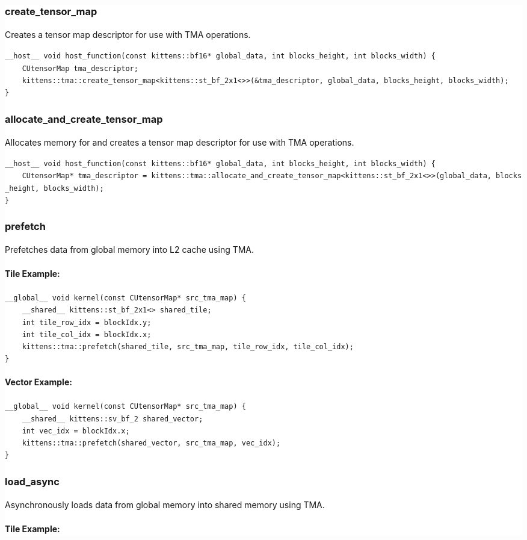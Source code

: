 ### create_tensor_map

Creates a tensor map descriptor for use with TMA operations.

```cuda
__host__ void host_function(const kittens::bf16* global_data, int blocks_height, int blocks_width) {
    CUtensorMap tma_descriptor;
    kittens::tma::create_tensor_map<kittens::st_bf_2x1<>>(&tma_descriptor, global_data, blocks_height, blocks_width);
}
```

### allocate_and_create_tensor_map

Allocates memory for and creates a tensor map descriptor for use with TMA operations.

```cuda
__host__ void host_function(const kittens::bf16* global_data, int blocks_height, int blocks_width) {
    CUtensorMap* tma_descriptor = kittens::tma::allocate_and_create_tensor_map<kittens::st_bf_2x1<>>(global_data, blocks_height, blocks_width);
}
```

### prefetch

Prefetches data from global memory into L2 cache using TMA.

#### Tile Example:

```cuda
__global__ void kernel(const CUtensorMap* src_tma_map) {
    __shared__ kittens::st_bf_2x1<> shared_tile;
    int tile_row_idx = blockIdx.y;
    int tile_col_idx = blockIdx.x;
    kittens::tma::prefetch(shared_tile, src_tma_map, tile_row_idx, tile_col_idx);
}
```

#### Vector Example:

```cuda
__global__ void kernel(const CUtensorMap* src_tma_map) {
    __shared__ kittens::sv_bf_2 shared_vector;
    int vec_idx = blockIdx.x;
    kittens::tma::prefetch(shared_vector, src_tma_map, vec_idx);
}
```

### load_async

Asynchronously loads data from global memory into shared memory using TMA.

#### Tile Example:
